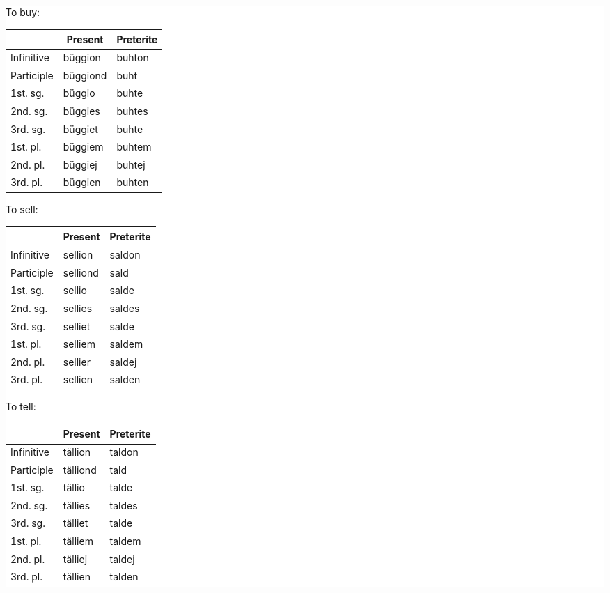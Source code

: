 To buy:

|            | Present  | Preterite |
| ---------- | -------- | --------- |
| Infinitive | büggion  | buhton    |
| Participle | büggiond | buht      |
| 1st. sg.   | büggio   | buhte     |
| 2nd. sg.   | büggies  | buhtes    |
| 3rd. sg.   | büggiet  | buhte     |
| 1st. pl.   | büggiem  | buhtem    |
| 2nd. pl.   | büggiej  | buhtej    |
| 3rd. pl.   | büggien  | buhten    |

To sell:

|            | Present  | Preterite |
| ---------- | -------- | --------- |
| Infinitive | sellion  | saldon    |
| Participle | selliond | sald      |
| 1st. sg.   | sellio   | salde     |
| 2nd. sg.   | sellies  | saldes    |
| 3rd. sg.   | selliet  | salde     |
| 1st. pl.   | selliem  | saldem    |
| 2nd. pl.   | sellier  | saldej    |
| 3rd. pl.   | sellien  | salden    |

To tell:

|            | Present  | Preterite |
| ---------- | -------- | --------- |
| Infinitive | tällion  | taldon    |
| Participle | tälliond | tald      |
| 1st. sg.   | tällio   | talde     |
| 2nd. sg.   | tällies  | taldes    |
| 3rd. sg.   | tälliet  | talde     |
| 1st. pl.   | tälliem  | taldem    |
| 2nd. pl.   | tälliej  | taldej    |
| 3rd. pl.   | tällien  | talden    |
